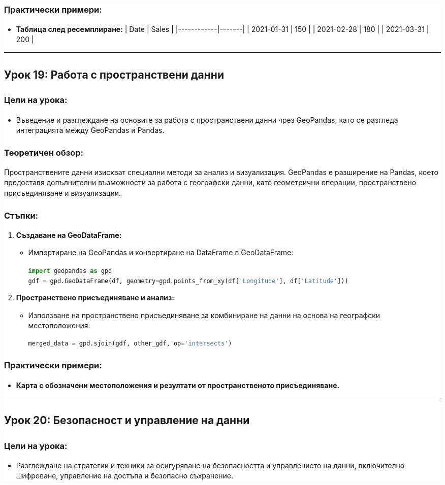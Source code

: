 ### Практически примери:
- **Таблица след ресемплиране:**
  | Date       | Sales |
  |------------|-------|
  | 2021-01-31 | 150   |
  | 2021-02-28 | 180   |
  | 2021-03-31 | 200   |

---

## Урок 19: Работа с пространствени данни

### Цели на урока:
- Въведение и разглеждане на основите за работа с пространствени данни чрез GeoPandas, като се разгледа интеграцията между GeoPandas и Pandas.

### Теоретичен обзор:
Пространствените данни изискват специални методи за анализ и визуализация. GeoPandas е разширение на Pandas, което предоставя допълнителни възможности за работа с географски данни, като геометрични операции, пространствено присъединяване и визуализации.

### Стъпки:
1. **Създаване на GeoDataFrame:**
   - Импортиране на GeoPandas и конвертиране на DataFrame в GeoDataFrame:
     ```python
     import geopandas as gpd
     gdf = gpd.GeoDataFrame(df, geometry=gpd.points_from_xy(df['Longitude'], df['Latitude']))
     ```

2. **Пространствено присъединяване и анализ:**
   - Използване на пространствено присъединяване за комбиниране на данни на основа на географски местоположения:
     ```python
     merged_data = gpd.sjoin(gdf, other_gdf, op='intersects')
     ```

### Практически примери:
- **Карта с обозначени местоположения и резултати от пространственото присъединяване.**

---

## Урок 20: Безопасност и управление на данни

### Цели на урока:
- Разглеждане на стратегии и техники за осигуряване на безопасността и управлението на данни, включително шифроване, управление на достъпа и безопасно съхранение.
